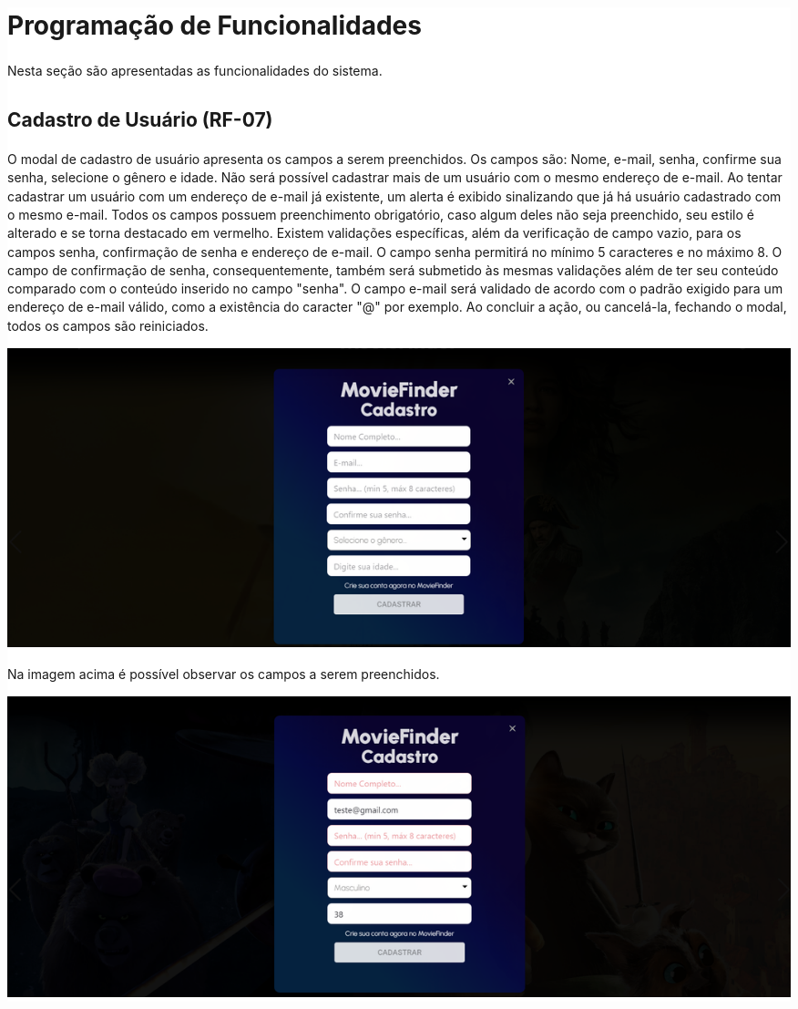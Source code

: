 # Programação de Funcionalidades

Nesta seção são apresentadas as funcionalidades do sistema.

## Cadastro de Usuário (RF-07)

O modal de cadastro de usuário apresenta os campos a serem preenchidos. Os campos são: Nome, e-mail, senha, confirme sua senha, selecione o gênero e idade. Não será possível cadastrar mais de um usuário com o mesmo endereço de e-mail. Ao tentar cadastrar um usuário com um endereço de e-mail já existente, um alerta é exibido sinalizando que já há usuário cadastrado com o mesmo e-mail. Todos os campos possuem preenchimento obrigatório, caso algum deles não seja preenchido, seu estilo é alterado e se torna destacado em vermelho. Existem validações específicas, além da verificação de campo vazio, para os campos senha, confirmação de senha e endereço de e-mail. O campo senha permitirá no mínimo 5 caracteres e no máximo 8. O campo de confirmação de senha, consequentemente, também será submetido às mesmas validações além de ter seu conteúdo comparado com o conteúdo inserido no campo "senha". O campo e-mail será validado de acordo com o padrão exigido para um endereço de e-mail válido, como a existência do caracter "@" por exemplo. Ao concluir a ação, ou cancelá-la, fechando o modal, todos os campos são reiniciados.

<img src="img/cadastro-usuario.png" alt="Cadastrar Usuário">

Na imagem acima é possível observar os campos a serem preenchidos.

<img src="img/validacao-cadastro.png" alt="Validação de Cadastro">
